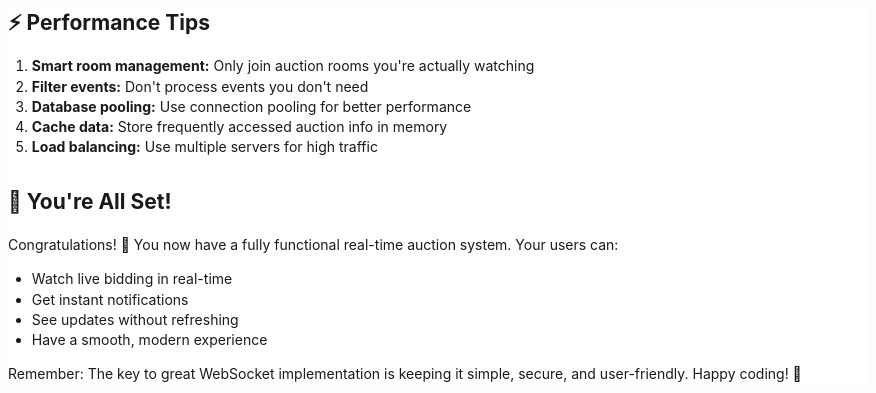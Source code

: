 ## ⚡ Performance Tips

1. **Smart room management:** Only join auction rooms you're actually watching
2. **Filter events:** Don't process events you don't need
3. **Database pooling:** Use connection pooling for better performance
4. **Cache data:** Store frequently accessed auction info in memory
5. **Load balancing:** Use multiple servers for high traffic

## 🎉 You're All Set!

Congratulations! 🎊 You now have a fully functional real-time auction system. Your users can:

- Watch live bidding in real-time
- Get instant notifications
- See updates without refreshing
- Have a smooth, modern experience

Remember: The key to great WebSocket implementation is keeping it simple, secure, and user-friendly. Happy coding! 🚀
